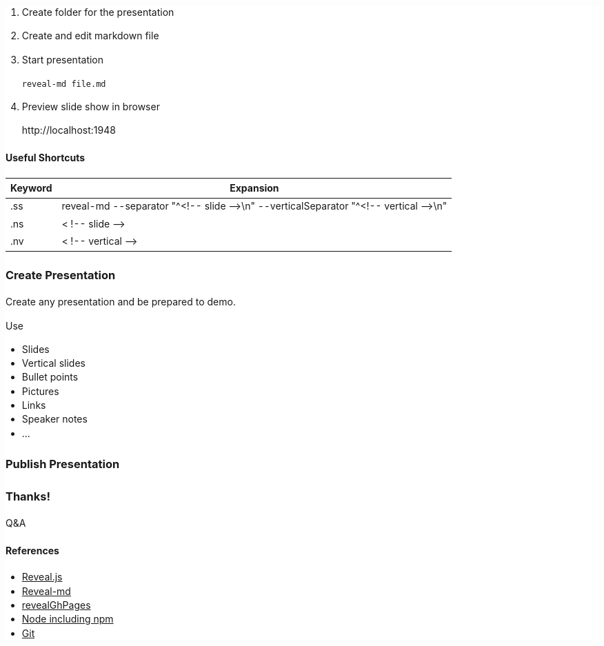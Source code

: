 1. Create folder for the presentation
2. Create and edit markdown file
2. Start presentation

    `reveal-md file.md`

3. Preview slide show in browser

    http://localhost:1948



#### Useful Shortcuts

 **Keyword** | **Expansion** 
-------------|---------------
 .ss | reveal-md --separator "^\<\!-- slide -->\n" --verticalSeparator "^\<\!-- vertical -->\n"
 .ns | < !-- slide -->
 .nv | < !-- vertical -->



### Create Presentation

Create any presentation and be prepared to demo.

Use

- Slides
- Vertical slides
- Bullet points
- Pictures
- Links
- Speaker notes
- ...



### Publish Presentation



### Thanks!

Q&A



#### References

- [Reveal.js](https://github.com/hakimel/reveal.js)
- [Reveal-md](https://github.com/webpro/reveal-md)
- [revealGhPages](https://github.com/aln787/revealGhPages)
- [Node including npm](http://npm.com)
- [Git](http://git.com)
